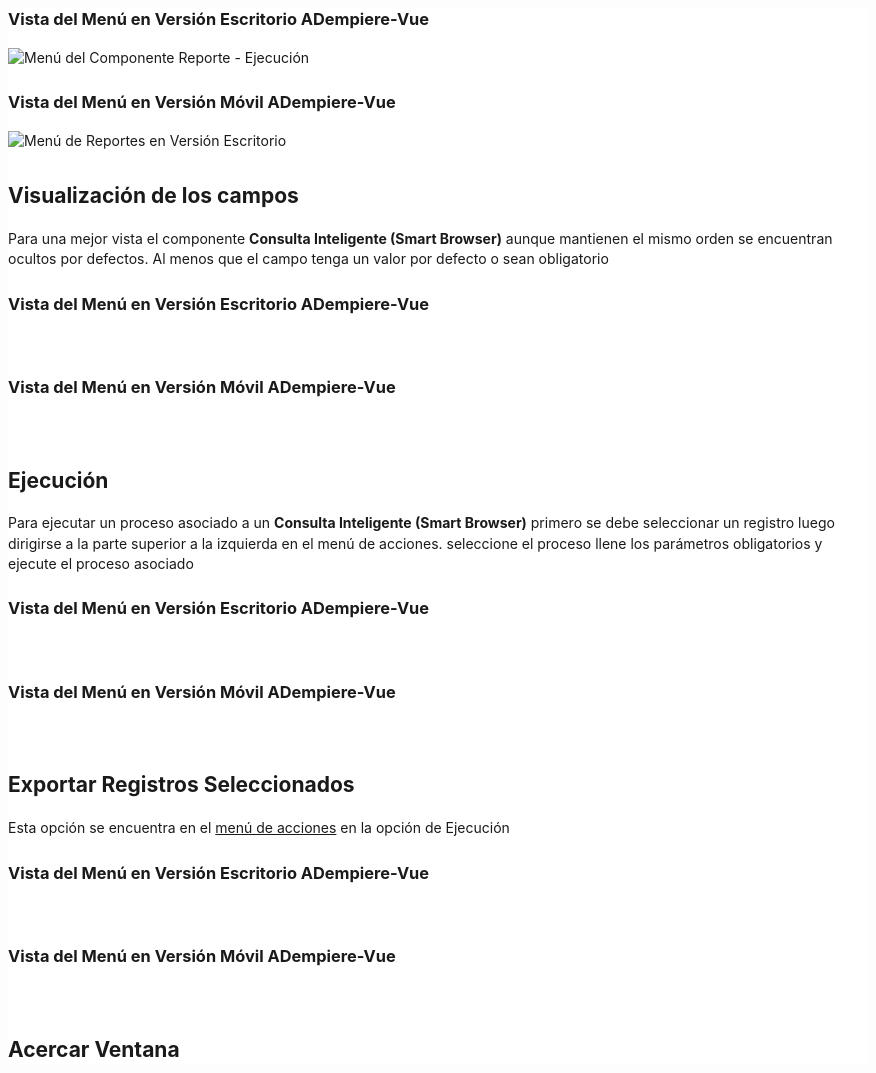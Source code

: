 ### Vista del Menú en Versión Escritorio ADempiere-Vue
<img :src="$withBase('/images/components/smart-browser/run-action-ui.gif')" alt="Menú del Componente Reporte - Ejecución" width="100%">

### Vista del Menú en Versión Móvil ADempiere-Vue
<img :src="$withBase('/images/components/smart-browser/run-action-ui-mobile.gif')" alt="Menú de Reportes en Versión Escritorio" width="100%">

## Visualización de los campos

Para una mejor vista el componente **Consulta Inteligente (Smart Browser)** aunque mantienen el mismo orden se encuentran ocultos por defectos. Al menos que el campo tenga un valor por defecto o sean obligatorio

### Vista del Menú en Versión Escritorio ADempiere-Vue
<img :src="$withBase('/images/components/smart-browser/fields-mobile-vue.gif')" width="100%">

### Vista del Menú en Versión Móvil ADempiere-Vue
<img :src="$withBase('/images/components/smart-browser/fields-desktop-vue.gif')" width="100%">

## Ejecución

Para ejecutar un proceso asociado a un **Consulta Inteligente (Smart Browser)** primero se debe seleccionar un registro luego dirigirse a la parte superior a la izquierda en el menú de acciones. seleccione el proceso llene los parámetros obligatorios y ejecute el proceso asociado


### Vista del Menú en Versión Escritorio ADempiere-Vue
<img :src="$withBase('/images/components/smart-browser/run-desktop-vue.gif')" width="100%">

### Vista del Menú en Versión Móvil ADempiere-Vue
<img :src="$withBase('/images/components/smart-browser/run-mobile-vue.gif')" width="100%">

## Exportar Registros Seleccionados

Esta opción se encuentra en el [menú de acciones](#menú-del-componente-acciones) en la opción de Ejecución

### Vista del Menú en Versión Escritorio ADempiere-Vue
<img :src="$withBase('/images/components/smart-browser/export-browser-desktop.gif')" width="100%">

### Vista del Menú en Versión Móvil ADempiere-Vue
<img :src="$withBase('/images/components/smart-browser/export-browser.gif')" width="100%">

## Acercar Ventana
